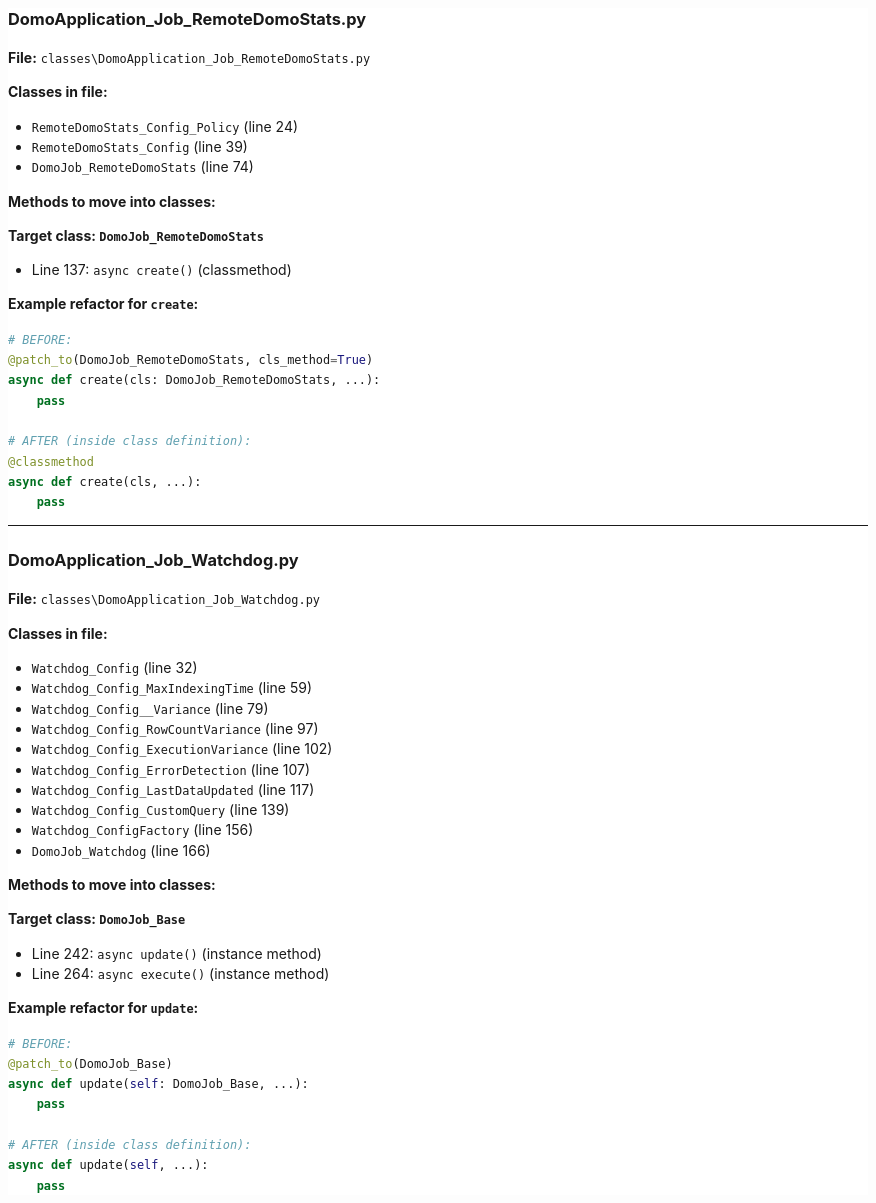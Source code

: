 
### DomoApplication_Job_RemoteDomoStats.py

**File:** `classes\DomoApplication_Job_RemoteDomoStats.py`

**Classes in file:**
- `RemoteDomoStats_Config_Policy` (line 24)
- `RemoteDomoStats_Config` (line 39)
- `DomoJob_RemoteDomoStats` (line 74)

**Methods to move into classes:**

**Target class: `DomoJob_RemoteDomoStats`**
- Line 137: `async create()` (classmethod)

**Example refactor for `create`:**
```python
# BEFORE:
@patch_to(DomoJob_RemoteDomoStats, cls_method=True)
async def create(cls: DomoJob_RemoteDomoStats, ...):
    pass

# AFTER (inside class definition):
@classmethod
async def create(cls, ...):
    pass
```

---

### DomoApplication_Job_Watchdog.py

**File:** `classes\DomoApplication_Job_Watchdog.py`

**Classes in file:**
- `Watchdog_Config` (line 32)
- `Watchdog_Config_MaxIndexingTime` (line 59)
- `Watchdog_Config__Variance` (line 79)
- `Watchdog_Config_RowCountVariance` (line 97)
- `Watchdog_Config_ExecutionVariance` (line 102)
- `Watchdog_Config_ErrorDetection` (line 107)
- `Watchdog_Config_LastDataUpdated` (line 117)
- `Watchdog_Config_CustomQuery` (line 139)
- `Watchdog_ConfigFactory` (line 156)
- `DomoJob_Watchdog` (line 166)

**Methods to move into classes:**

**Target class: `DomoJob_Base`**
- Line 242: `async update()` (instance method)
- Line 264: `async execute()` (instance method)

**Example refactor for `update`:**
```python
# BEFORE:
@patch_to(DomoJob_Base)
async def update(self: DomoJob_Base, ...):
    pass

# AFTER (inside class definition):
async def update(self, ...):
    pass
```
